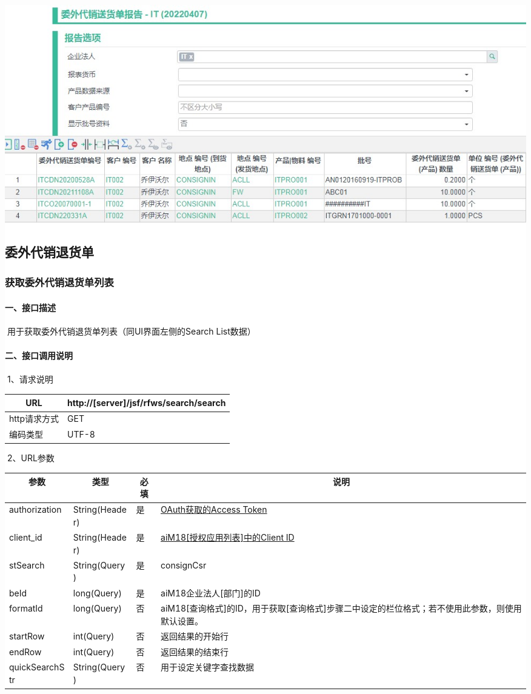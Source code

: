 ![ebi2](/assets/erp/consignCdn_ebi_2.jpg)





## 委外代销退货单

### 获取委外代销退货单列表

#### 一、接口描述

​		 用于获取委外代销退货单列表（同UI界面左侧的Search List数据）

#### 二、接口调用说明

​		1、请求说明

| URL      | http://[server]/jsf/rfws/search/search |
| -------- | -------------------------------------- |
| http请求方式 | GET                                    |
| 编码类型     | UTF-8                                  |

​		2、URL参数

| 参数             | 类型             | 必填   | 说明                                       |
| -------------- | -------------- | ---- | ---------------------------------------- |
| authorization  | String(Header) | 是    | [OAuth获取的Access Token](/pages/jd4373/#获取访问令牌) |
| client_id      | String(Header) | 是    | [aiM18[授权应用列表]中的Client ID](/pages/jd4373/#注册应用程序) |
| stSearch       | String(Query)  | 是    | consignCsr                               |
| beId           | long(Query)    | 是    | aiM18企业法人[部门]的ID                           |
| formatId       | long(Query)    | 否    | aiM18[查询格式]的ID，用于获取[查询格式]步骤二中设定的栏位格式；若不使用此参数，则使用默认设置。 |
| startRow       | int(Query)     | 否    | 返回结果的开始行                                 |
| endRow         | int(Query)     | 否    | 返回结果的结束行                                 |
| quickSearchStr | String(Query)  | 否    | 用于设定关键字查找数据                              |
